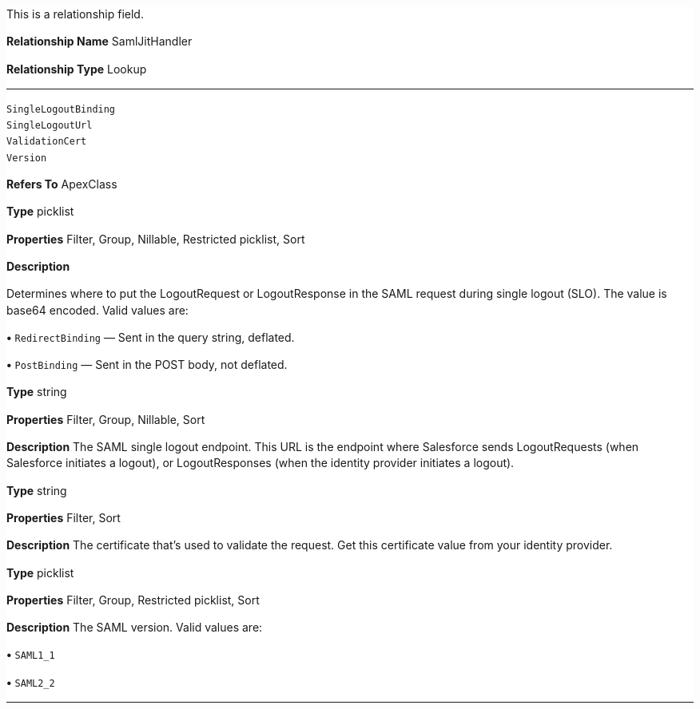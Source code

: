This is a relationship field.

**Relationship Name**
SamlJitHandler

**Relationship Type**
Lookup


-----

```
SingleLogoutBinding
SingleLogoutUrl
ValidationCert
Version

```

**Refers To**
ApexClass

**Type**
picklist

**Properties**
Filter, Group, Nillable, Restricted picklist, Sort

**Description**

Determines where to put the LogoutRequest or LogoutResponse in the SAML
request during single logout (SLO). The value is base64 encoded. Valid values
are:

**•** `RedirectBinding` — Sent in the query string, deflated.

**•** `PostBinding` — Sent in the POST body, not deflated.

**Type**
string

**Properties**
Filter, Group, Nillable, Sort

**Description**
The SAML single logout endpoint. This URL is the endpoint where Salesforce
sends LogoutRequests (when Salesforce initiates a logout), or LogoutResponses
(when the identity provider initiates a logout).

**Type**
string

**Properties**
Filter, Sort

**Description**
The certificate that’s used to validate the request. Get this certificate value from
your identity provider.

**Type**
picklist

**Properties**
Filter, Group, Restricted picklist, Sort

**Description**
The SAML version. Valid values are:

**•** `SAML1_1`

**•** `SAML2_2`


-----
